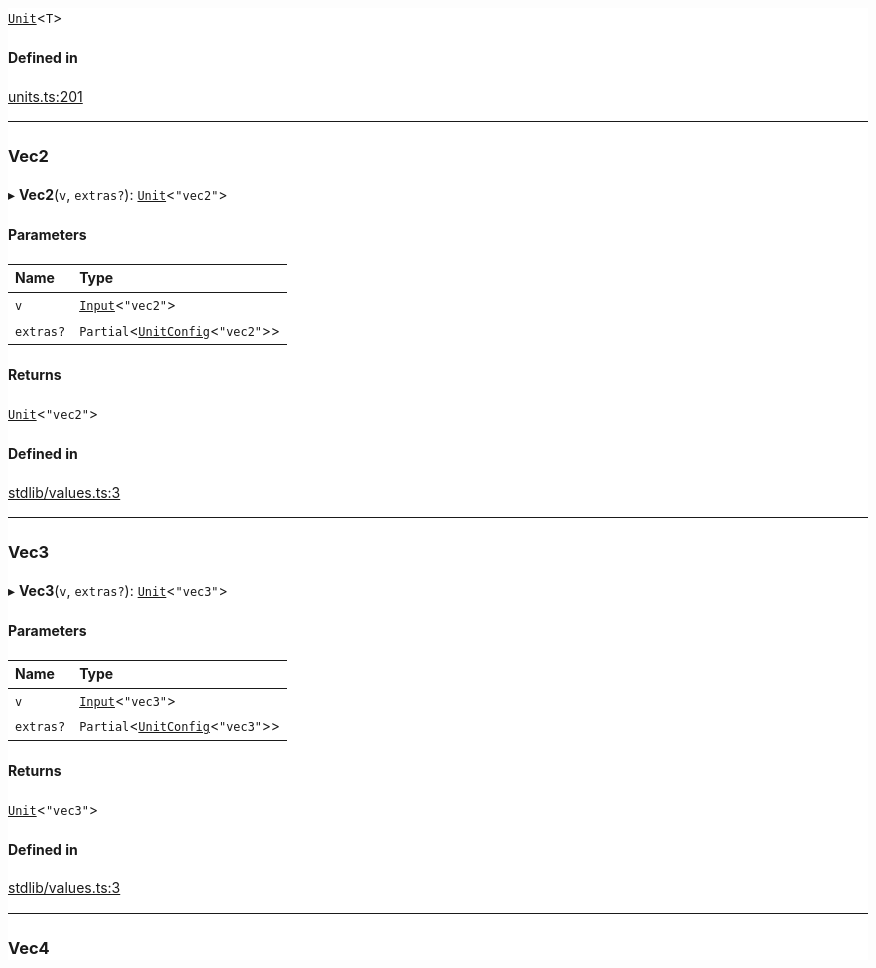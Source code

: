 [`Unit`](index.md#unit-1)<`T`\>

#### Defined in

[units.ts:201](https://github.com/hmans/composer-suite/blob/e9f52ee5/packages/shader-composer/src/units.ts#L201)

___

### Vec2

▸ **Vec2**(`v`, `extras?`): [`Unit`](index.md#unit-1)<``"vec2"``\>

#### Parameters

| Name | Type |
| :------ | :------ |
| `v` | [`Input`](index.md#input)<``"vec2"``\> |
| `extras?` | `Partial`<[`UnitConfig`](index.md#unitconfig)<``"vec2"``\>\> |

#### Returns

[`Unit`](index.md#unit-1)<``"vec2"``\>

#### Defined in

[stdlib/values.ts:3](https://github.com/hmans/composer-suite/blob/e9f52ee5/packages/shader-composer/src/stdlib/values.ts#L3)

___

### Vec3

▸ **Vec3**(`v`, `extras?`): [`Unit`](index.md#unit-1)<``"vec3"``\>

#### Parameters

| Name | Type |
| :------ | :------ |
| `v` | [`Input`](index.md#input)<``"vec3"``\> |
| `extras?` | `Partial`<[`UnitConfig`](index.md#unitconfig)<``"vec3"``\>\> |

#### Returns

[`Unit`](index.md#unit-1)<``"vec3"``\>

#### Defined in

[stdlib/values.ts:3](https://github.com/hmans/composer-suite/blob/e9f52ee5/packages/shader-composer/src/stdlib/values.ts#L3)

___

### Vec4
